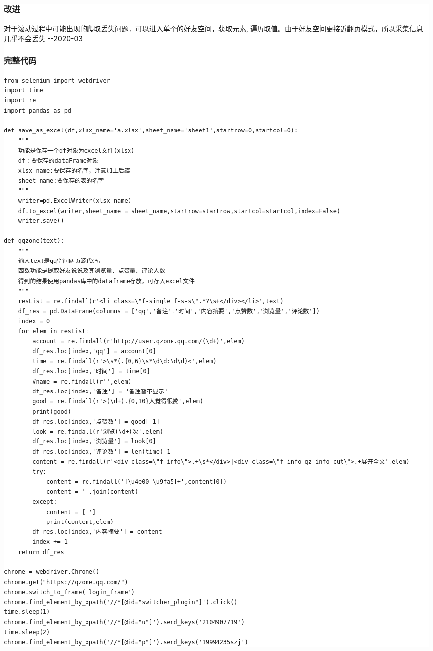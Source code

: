 ### 改进
对于滚动过程中可能出现的爬取丢失问题，可以进入单个的好友空间，获取<tb>元素, 遍历取值。由于好友空间更接近翻页模式，所以采集信息几乎不会丢失 --2020-03

### 完整代码
```python3
from selenium import webdriver
import time
import re
import pandas as pd

def save_as_excel(df,xlsx_name='a.xlsx',sheet_name='sheet1',startrow=0,startcol=0):
    """
    功能是保存一个df对象为excel文件(xlsx)
    df：要保存的dataFrame对象
    xlsx_name:要保存的名字，注意加上后缀
    sheet_name:要保存的表的名字
    """
    writer=pd.ExcelWriter(xlsx_name)
    df.to_excel(writer,sheet_name = sheet_name,startrow=startrow,startcol=startcol,index=False)
    writer.save()

def qqzone(text):    
	"""
    输入text是qq空间网页源代码，
    函数功能是提取好友说说及其浏览量、点赞量、评论人数
    得到的结果使用pandas库中的dataframe存放，可存入excel文件
	"""
    resList = re.findall(r'<li class=\"f-single f-s-s\".*?\s+</div></li>',text)
    df_res = pd.DataFrame(columns = ['qq','备注','时间','内容摘要','点赞数','浏览量','评论数'])
    index = 0
    for elem in resList:
        account = re.findall(r'http://user.qzone.qq.com/(\d+)',elem)
        df_res.loc[index,'qq'] = account[0]
        time = re.findall(r'>\s*(.{0,6}\s*\d\d:\d\d)<',elem)
        df_res.loc[index,'时间'] = time[0]
        #name = re.findall(r'',elem)
        df_res.loc[index,'备注'] = '备注暂不显示'
        good = re.findall(r'>(\d+).{0,10}人觉得很赞',elem)
        print(good)
        df_res.loc[index,'点赞数'] = good[-1]
        look = re.findall(r'浏览(\d+)次',elem)
        df_res.loc[index,'浏览量'] = look[0]
        df_res.loc[index,'评论数'] = len(time)-1
        content = re.findall(r'<div class=\"f-info\">.+\s*</div>|<div class=\"f-info qz_info_cut\">.+展开全文',elem)
        try:
            content = re.findall('[\u4e00-\u9fa5]+',content[0])
            content = ''.join(content)
        except:
            content = ['']
            print(content,elem)
        df_res.loc[index,'内容摘要'] = content
        index += 1
    return df_res

chrome = webdriver.Chrome()
chrome.get("https://qzone.qq.com/")
chrome.switch_to_frame('login_frame')
chrome.find_element_by_xpath('//*[@id="switcher_plogin"]').click()
time.sleep(1)
chrome.find_element_by_xpath('//*[@id="u"]').send_keys('2104907719')
time.sleep(2)
chrome.find_element_by_xpath('//*[@id="p"]').send_keys('19994235szj')
```